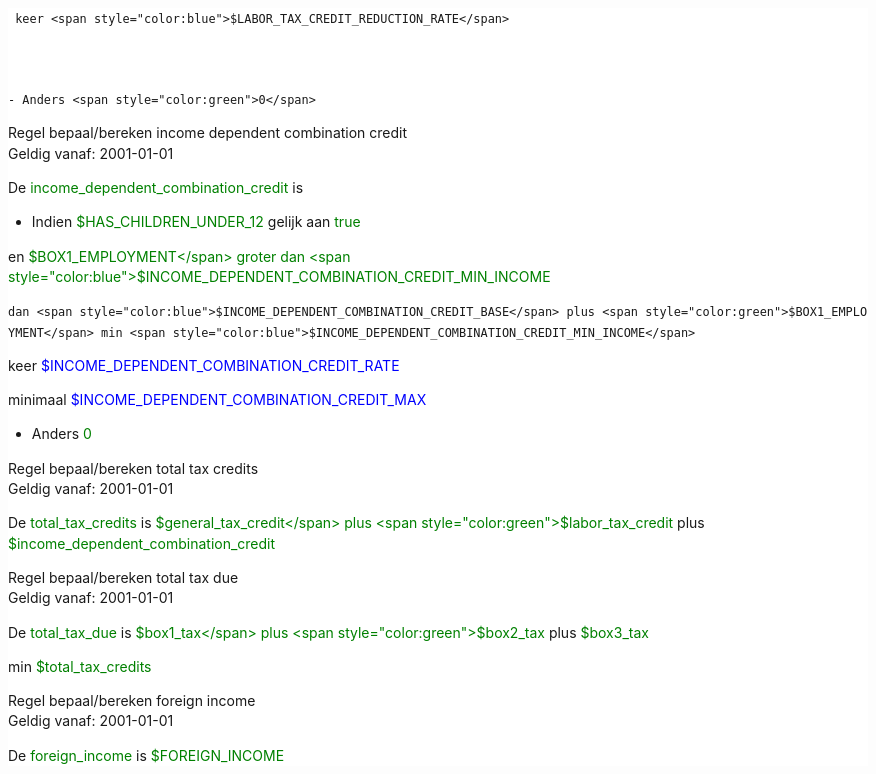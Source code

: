 
     keer <span style="color:blue">$LABOR_TAX_CREDIT_REDUCTION_RATE</span>



    - Anders <span style="color:green">0</span>









Regel bepaal/bereken income dependent combination credit \
Geldig vanaf: 2001-01-01

De <span style="color: green">income_dependent_combination_credit</span> is

  - Indien <span style="color:green">$HAS_CHILDREN_UNDER_12</span> gelijk aan <span style="color:green">true</span>

   en <span style="color:green">$BOX1_EMPLOYMENT</span> groter dan <span style="color:blue">$INCOME_DEPENDENT_COMBINATION_CREDIT_MIN_INCOME</span>




    dan <span style="color:blue">$INCOME_DEPENDENT_COMBINATION_CREDIT_BASE</span> plus <span style="color:green">$BOX1_EMPLOYMENT</span> min <span style="color:blue">$INCOME_DEPENDENT_COMBINATION_CREDIT_MIN_INCOME</span>

   keer <span style="color:blue">$INCOME_DEPENDENT_COMBINATION_CREDIT_RATE</span>



   minimaal <span style="color:blue">$INCOME_DEPENDENT_COMBINATION_CREDIT_MAX</span>



  - Anders <span style="color:green">0</span>



Regel bepaal/bereken total tax credits \
Geldig vanaf: 2001-01-01

De <span style="color: green">total_tax_credits</span> is
<span style="color:green">$general_tax_credit</span> plus <span style="color:green">$labor_tax_credit</span> plus <span style="color:green">$income_dependent_combination_credit</span>


Regel bepaal/bereken total tax due \
Geldig vanaf: 2001-01-01

De <span style="color: green">total_tax_due</span> is
<span style="color:green">$box1_tax</span> plus <span style="color:green">$box2_tax</span> plus <span style="color:green">$box3_tax</span>

 min <span style="color:green">$total_tax_credits</span>




Regel bepaal/bereken foreign income \
Geldig vanaf: 2001-01-01

De <span style="color: green">foreign_income</span> is
<span style="color:green">$FOREIGN_INCOME</span>
